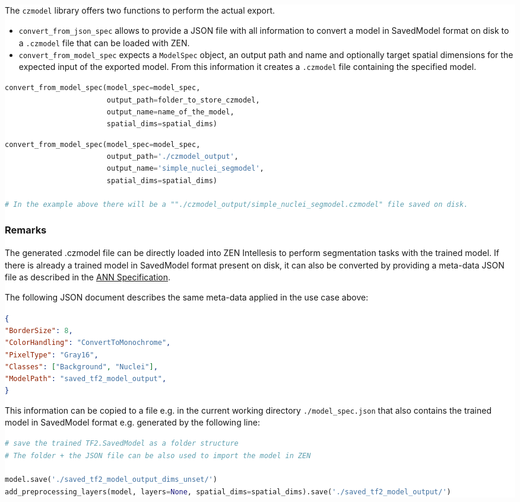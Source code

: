 The `czmodel` library offers two functions to perform the actual export. 

* `convert_from_json_spec` allows to provide a JSON file with all information to convert a model in SavedModel format on disk to a `.czmodel` file that can be loaded with ZEN.
* `convert_from_model_spec` expects a `ModelSpec` object, an output path and name and optionally target spatial dimensions for the expected input of the exported model. From this information it creates a `.czmodel` file containing the specified model.

```python
convert_from_model_spec(model_spec=model_spec, 
                        output_path=folder_to_store_czmodel, 
                        output_name=name_of_the_model, 
                        spatial_dims=spatial_dims)
```


```python
convert_from_model_spec(model_spec=model_spec, 
                        output_path='./czmodel_output', 
                        output_name='simple_nuclei_segmodel', 
                        spatial_dims=spatial_dims)

# In the example above there will be a ""./czmodel_output/simple_nuclei_segmodel.czmodel" file saved on disk.
```

### Remarks
The generated .czmodel file can be directly loaded into ZEN Intellesis to perform segmentation tasks with the trained model.
If there is already a trained model in SavedModel format present on disk, it can also be converted by providing a meta-data JSON file as described in the [ANN Specification](https://github.com/zeiss-microscopy/OAD/blob/master/Machine_Learning/docs/ann_model_specification.md).

The following JSON document describes the same meta-data applied in the use case above:

```json
{
"BorderSize": 8,
"ColorHandling": "ConvertToMonochrome",
"PixelType": "Gray16",
"Classes": ["Background", "Nuclei"],
"ModelPath": "saved_tf2_model_output",
}
```

This information can be copied to a file e.g. in the current working directory `./model_spec.json` that also contains the trained model in SavedModel format e.g. generated by the following line:


```python
# save the trained TF2.SavedModel as a folder structure
# The folder + the JSON file can be also used to import the model in ZEN

model.save('./saved_tf2_model_output_dims_unset/')
add_preprocessing_layers(model, layers=None, spatial_dims=spatial_dims).save('./saved_tf2_model_output/')
```
